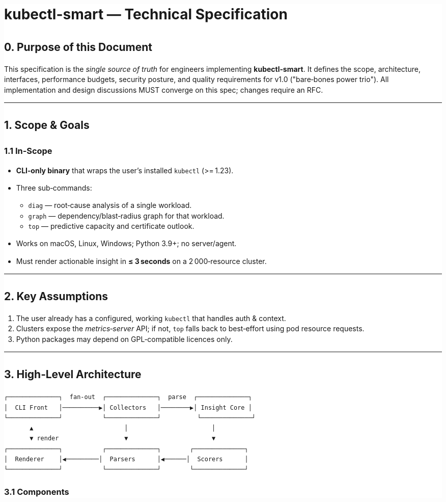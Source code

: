 # kubectl-smart — Technical Specification

## 0. Purpose of this Document

This specification is the *single source of truth* for engineers implementing **kubectl‑smart**.  It defines the scope, architecture, interfaces, performance budgets, security posture, and quality requirements for v1.0 ("bare‑bones power trio").  All implementation and design discussions MUST converge on this spec; changes require an RFC.

---

## 1. Scope & Goals

### 1.1 In‑Scope

* **CLI‑only binary** that wraps the user’s installed `kubectl` (>= 1.23).
* Three sub‑commands:

  * `diag` — root‑cause analysis of a single workload.
  * `graph` — dependency/blast‑radius graph for that workload.
  * `top` — predictive capacity and certificate outlook.
* Works on macOS, Linux, Windows; Python 3.9+; no server/agent.
* Must render actionable insight in **≤ 3 seconds** on a 2 000‑resource cluster.

---

## 2. Key Assumptions

1. The user already has a configured, working `kubectl` that handles auth & context.
2. Clusters expose the *metrics‑server* API; if not, `top` falls back to best‑effort using pod resource requests.
3. Python packages may depend on GPL‑compatible licences only.

---

## 3. High‑Level Architecture

```
┌──────────────┐  fan‑out  ┌──────────────┐  parse  ┌──────────────┐
│  CLI Front   │──────────▶│ Collectors   │────────▶│ Insight Core │
└──────────────┘           └──────────────┘          └──────────────┘
       ▲                         │                       │
       ▼ render                  ▼                       ▼
┌──────────────┐           ┌──────────────┐        ┌──────────────┐
│  Renderer    │◀─────────│  Parsers      │◀──────│  Scorers      │
└──────────────┘           └──────────────┘        └──────────────┘
```

### 3.1 Components
